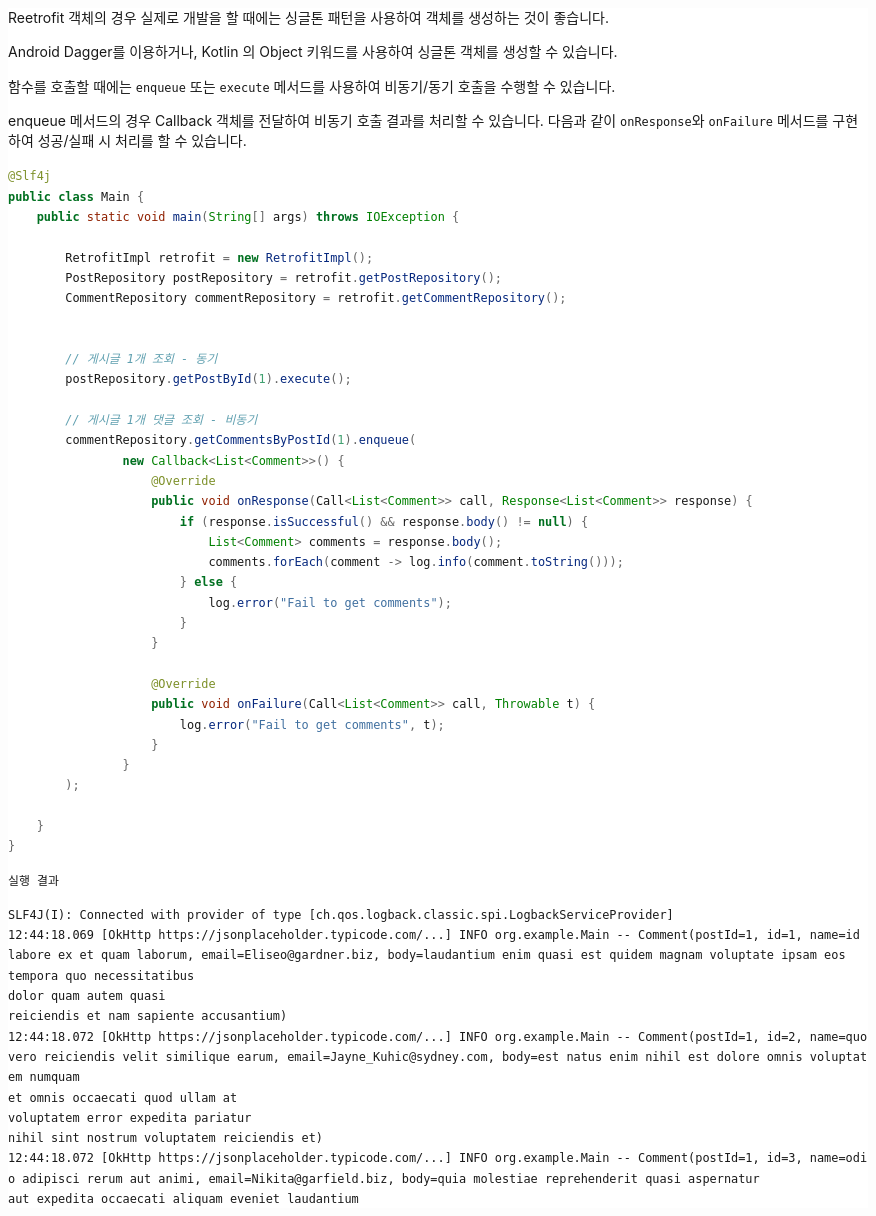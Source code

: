    Reetrofit 객체의 경우 실제로 개발을 할 때에는 싱글톤 패턴을 사용하여 객체를 생성하는 것이 좋습니다.

   Android Dagger를 이용하거나, Kotlin 의 Object 키워드를 사용하여 싱글톤 객체를 생성할 수 있습니다.

   함수를 호출할 때에는 `enqueue` 또는 `execute` 메서드를 사용하여 비동기/동기 호출을 수행할 수 있습니다.

   enqueue 메서드의 경우 Callback 객체를 전달하여 비동기 호출 결과를 처리할 수 있습니다.
   다음과 같이 `onResponse`와 `onFailure` 메서드를 구현하여 성공/실패 시 처리를 할 수 있습니다.

   ```java
   @Slf4j
   public class Main {
       public static void main(String[] args) throws IOException {

           RetrofitImpl retrofit = new RetrofitImpl();
           PostRepository postRepository = retrofit.getPostRepository();
           CommentRepository commentRepository = retrofit.getCommentRepository();


           // 게시글 1개 조회 - 동기
           postRepository.getPostById(1).execute();

           // 게시글 1개 댓글 조회 - 비동기
           commentRepository.getCommentsByPostId(1).enqueue(
                   new Callback<List<Comment>>() {
                       @Override
                       public void onResponse(Call<List<Comment>> call, Response<List<Comment>> response) {
                           if (response.isSuccessful() && response.body() != null) {
                               List<Comment> comments = response.body();
                               comments.forEach(comment -> log.info(comment.toString()));
                           } else {
                               log.error("Fail to get comments");
                           }
                       }

                       @Override
                       public void onFailure(Call<List<Comment>> call, Throwable t) {
                           log.error("Fail to get comments", t);
                       }
                   }
           );

       }
   }
   ```

   `실행 결과`

   ```plaintext
   SLF4J(I): Connected with provider of type [ch.qos.logback.classic.spi.LogbackServiceProvider]
   12:44:18.069 [OkHttp https://jsonplaceholder.typicode.com/...] INFO org.example.Main -- Comment(postId=1, id=1, name=id labore ex et quam laborum, email=Eliseo@gardner.biz, body=laudantium enim quasi est quidem magnam voluptate ipsam eos
   tempora quo necessitatibus
   dolor quam autem quasi
   reiciendis et nam sapiente accusantium)
   12:44:18.072 [OkHttp https://jsonplaceholder.typicode.com/...] INFO org.example.Main -- Comment(postId=1, id=2, name=quo vero reiciendis velit similique earum, email=Jayne_Kuhic@sydney.com, body=est natus enim nihil est dolore omnis voluptatem numquam
   et omnis occaecati quod ullam at
   voluptatem error expedita pariatur
   nihil sint nostrum voluptatem reiciendis et)
   12:44:18.072 [OkHttp https://jsonplaceholder.typicode.com/...] INFO org.example.Main -- Comment(postId=1, id=3, name=odio adipisci rerum aut animi, email=Nikita@garfield.biz, body=quia molestiae reprehenderit quasi aspernatur
   aut expedita occaecati aliquam eveniet laudantium
   ```